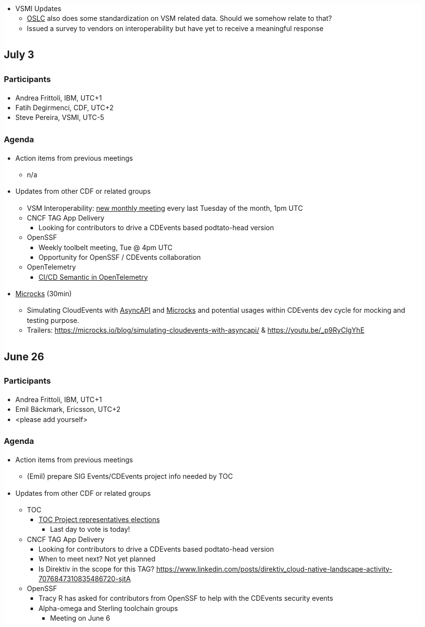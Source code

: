 - VSMI Updates
    - [OSLC](https://open-services.net/) also does some standardization on VSM related data. Should we somehow relate to that?
    - Issued a survey to vendors on interoperability but have yet to receive a meaningful response


## July 3

### Participants
* Andrea Frittoli, IBM, UTC+1
* Fatih Degirmenci, CDF, UTC+2
* Steve Pereira, VSMI, UTC-5

### Agenda

- Action items from previous meetings
    - n/a

- Updates from other CDF or related groups
    - VSM Interoperability: [new monthly meeting](https://calendar.google.com/calendar/event?action=TEMPLATE&tmeid=NzB2aGIydW1ubzJqdTl1cmRhcmZkMHM0cXVfMjAyMzA3MjVUMTMwMDAwWiBsaW51eGZvdW5kYXRpb24ub3JnX21oZjBrbWdlZG42N2lobmk4cjEyOWF2cDI0QGc&tmsrc=linuxfoundation.org_mhf0kmgedn67ihni8r129avp24%40group.calendar.google.com&scp=ALL) every last Tuesday of the month, 1pm UTC
    - CNCF TAG App Delivery
        - Looking for contributors to drive a CDEvents based podtato-head version
    - OpenSSF
        - Weekly toolbelt meeting, Tue @ 4pm UTC
        - Opportunity for OpenSSF / CDEvents collaboration
    - OpenTelemetry
        - [CI/CD Semantic in OpenTelemetry](https://github.com/open-telemetry/oteps/pull/223)

- [Microcks](https://github.com/microcks) (30min) 
    - Simulating CloudEvents with [AsyncAPI](https://www.asyncapi.com/) and [Microcks](https://microcks.io/) and potential usages within CDEvents dev cycle for mocking and testing purpose.
    - Trailers: https://microcks.io/blog/simulating-cloudevents-with-asyncapi/ & https://youtu.be/_p9RyClgYhE 



## June 26

### Participants
* Andrea Frittoli, IBM, UTC+1
* Emil Bäckmark, Ericsson, UTC+2
* \<please add yourself\>

### Agenda

- Action items from previous meetings
    - (Emil) prepare SIG Events/CDEvents project info needed by TOC

- Updates from other CDF or related groups
    - TOC
        - [TOC Project representatives elections](https://github.com/cdfoundation/toc/tree/main/elections/2023#project-representative-elections)
            - Last day to vote is today!
    - CNCF TAG App Delivery
        - Looking for contributors to drive a CDEvents based podtato-head version
        - When to meet next? Not yet planned
        - Is Direktiv in the scope for this TAG? https://www.linkedin.com/posts/direktiv_cloud-native-landscape-activity-7076847310835486720-sjtA
    - OpenSSF
        - Tracy R has asked for contributors from OpenSSF to help with the CDEvents security events
        - Alpha-omega and Sterling toolchain groups
            - Meeting on June 6